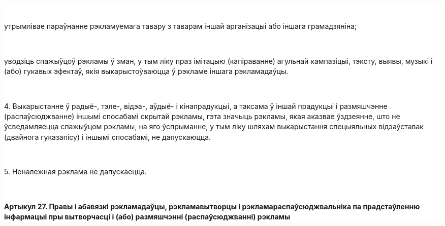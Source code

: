  

</div>

<div>

утрымлівае параўнанне рэкламуемага тавару з таварам іншай арганізацыі
або іншага грамадзяніна;

</div>

<div>

 

</div>

<div>

уводзіць спажыўцоў рэкламы ў зман, у тым ліку праз імітацыю
(капіраванне) агульнай кампазіцыі, тэксту, выявы, музыкі і
(або) гукавых эфектаў, якія выкарыстоўваюцца ў рэкламе іншага
рэкламадаўцы.

</div>

<div>

 

</div>

<div>

4\. Выкарыстанне ў радыё-, тэле-, відэа-, аўдыё- і кінапрадукцыі, а
таксама ў іншай прадукцыі і размяшчэнне (распаўсюджванне) іншымі
спосабамі скрытай рэкламы, гэта значыць рэкламы, якая аказвае
ўздзеянне, што не ўсведамляецца спажыўцом рэкламы, на яго
ўспрыманне, у тым ліку шляхам выкарыстання спецыяльных
відэаўставак (двайнога гуказапісу) і іншымі спосабамі, не
дапускаюцца.

</div>

<div>

 

</div>

<div>

5\. Неналежная рэклама не дапускаецца.

</div>

<div>

 

</div>

<div>

**Артыкул 27. Правы і абавязкі рэкламадаўцы, рэкламавытворцы і
рэкламараспаўсюджвальніка па прадстаўленню інфармацыі пры
вытворчасці і (або) размяшчэнні (распаўсюджванні) рэкламы**
